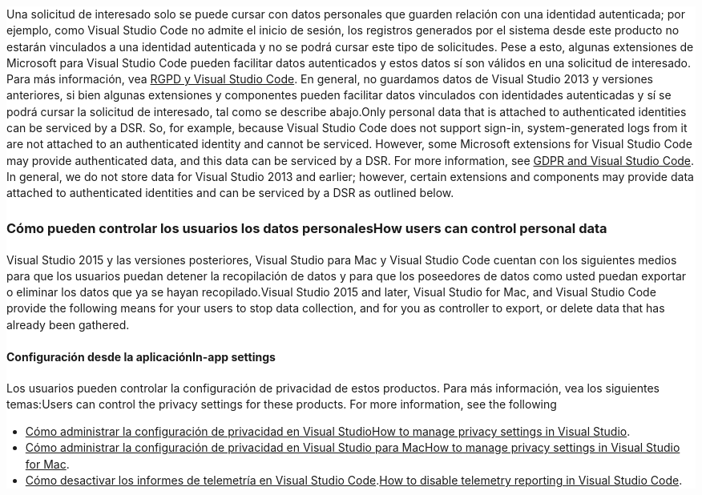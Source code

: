 <span data-ttu-id="9f928-p105">Una solicitud de interesado solo se puede cursar con datos personales que guarden relación con una identidad autenticada; por ejemplo, como Visual Studio Code no admite el inicio de sesión, los registros generados por el sistema desde este producto no estarán vinculados a una identidad autenticada y no se podrá cursar este tipo de solicitudes. Pese a esto, algunas extensiones de Microsoft para Visual Studio Code pueden facilitar datos autenticados y estos datos sí son válidos en una solicitud de interesado. Para más información, vea [RGPD y Visual Studio Code](https://code.visualstudio.com/docs/supporting/faq#_gdpr-and-vs-code). En general, no guardamos datos de Visual Studio 2013 y versiones anteriores, si bien algunas extensiones y componentes pueden facilitar datos vinculados con identidades autenticadas y sí se podrá cursar la solicitud de interesado, tal como se describe abajo.</span><span class="sxs-lookup"><span data-stu-id="9f928-p105">Only personal data that is attached to authenticated identities can be serviced by a DSR. So, for example, because Visual Studio Code does not support sign-in, system-generated logs from it are not attached to an authenticated identity and cannot be serviced. However, some Microsoft extensions for Visual Studio Code may provide authenticated data, and this data can be serviced by a DSR. For more information, see [GDPR and Visual Studio Code](https://code.visualstudio.com/docs/supporting/faq#_gdpr-and-vs-code). In general, we do not store data for Visual Studio 2013 and earlier; however, certain extensions and components may provide data attached to authenticated identities and can be serviced by a DSR as outlined below.</span></span>

### <a name="how-users-can-control-personal-data"></a><span data-ttu-id="9f928-136">Cómo pueden controlar los usuarios los datos personales</span><span class="sxs-lookup"><span data-stu-id="9f928-136">How users can control personal data</span></span>

<span data-ttu-id="9f928-137">Visual Studio 2015 y las versiones posteriores, Visual Studio para Mac y Visual Studio Code cuentan con los siguientes medios para que los usuarios puedan detener la recopilación de datos y para que los poseedores de datos como usted puedan exportar o eliminar los datos que ya se hayan recopilado.</span><span class="sxs-lookup"><span data-stu-id="9f928-137">Visual Studio 2015 and later, Visual Studio for Mac, and Visual Studio Code provide the following means for your users to stop data collection, and for you as controller to export, or delete data that has already been gathered.</span></span>

#### <a name="in-app-settings"></a><span data-ttu-id="9f928-138">Configuración desde la aplicación</span><span class="sxs-lookup"><span data-stu-id="9f928-138">In-app settings</span></span>

<span data-ttu-id="9f928-p106">Los usuarios pueden controlar la configuración de privacidad de estos productos. Para más información, vea los siguientes temas:</span><span class="sxs-lookup"><span data-stu-id="9f928-p106">Users can control the privacy settings for these products. For more information, see the following</span></span>

- <span data-ttu-id="9f928-141">[Cómo administrar la configuración de privacidad en Visual Studio](/visualstudio/ide/visual-studio-experience-improvement-program)</span><span class="sxs-lookup"><span data-stu-id="9f928-141">[How to manage privacy settings in Visual Studio](/visualstudio/ide/visual-studio-experience-improvement-program).</span></span>
- <span data-ttu-id="9f928-142">[Cómo administrar la configuración de privacidad en Visual Studio para Mac](/visualstudio/mac/visual-studio-experience-improvement-program)</span><span class="sxs-lookup"><span data-stu-id="9f928-142">[How to manage privacy settings in Visual Studio for Mac](/visualstudio/mac/visual-studio-experience-improvement-program).</span></span>
- <span data-ttu-id="9f928-143">[Cómo desactivar los informes de telemetría en Visual Studio Code](https://code.visualstudio.com/docs/supporting/faq#_how-to-disable-telemetry-reporting).</span><span class="sxs-lookup"><span data-stu-id="9f928-143">[How to disable telemetry reporting in Visual Studio Code](https://code.visualstudio.com/docs/supporting/faq#_how-to-disable-telemetry-reporting).</span></span>
